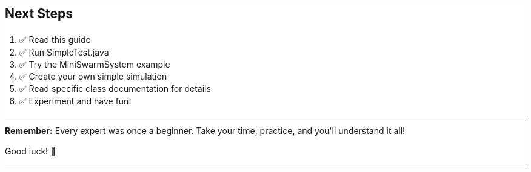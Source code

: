 
## Next Steps

1. ✅ Read this guide
2. ✅ Run SimpleTest.java
3. ✅ Try the MiniSwarmSystem example
4. ✅ Create your own simple simulation
5. ✅ Read specific class documentation for details
6. ✅ Experiment and have fun!

---

**Remember:** Every expert was once a beginner. Take your time, practice, and you'll understand it all!

Good luck! 🚀

---
